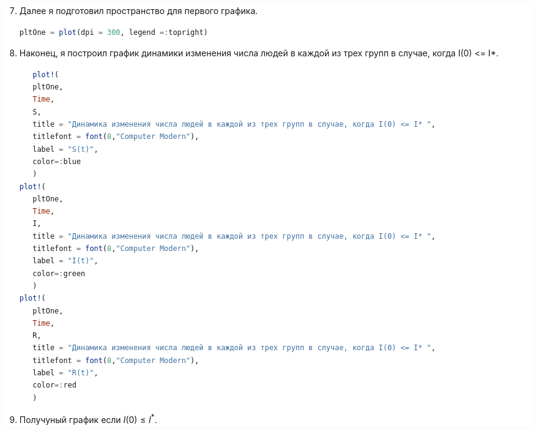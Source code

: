 7. Далее я подготовил пространство для первого графика.

   ```Julia
   pltOne = plot(dpi = 300, legend =:topright)
   ```

8. Наконец, я построил график динамики изменения числа людей в каждой из трех групп в случае, когда I(0) <= I*.

   ```Julia
      plot!(
      pltOne,
      Time,
      S,
      title = "Динамика изменения числа людей в каждой из трех групп в случае, когда I(0) <= I* ",
      titlefont = font(8,"Computer Modern"),
      label = "S(t)",
      color=:blue
      )
   plot!(
      pltOne,
      Time,
      I,
      title = "Динамика изменения числа людей в каждой из трех групп в случае, когда I(0) <= I* ",
      titlefont = font(8,"Computer Modern"),
      label = "I(t)",
      color=:green
      )
   plot!(
      pltOne,
      Time,
      R,
      title = "Динамика изменения числа людей в каждой из трех групп в случае, когда I(0) <= I* ",
      titlefont = font(8,"Computer Modern"),
      label = "R(t)",
      color=:red
      )
   ```

9. Получуный график если $I(0) \leqslant I^*$.
